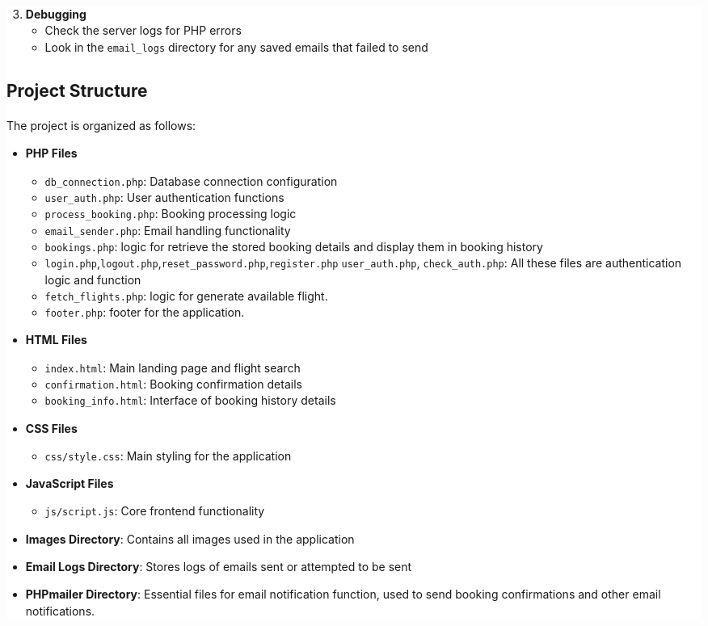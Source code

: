 3. **Debugging**
   - Check the server logs for PHP errors
   - Look in the `email_logs` directory for any saved emails that failed to send


## Project Structure
The project is organized as follows:

- **PHP Files**
  - `db_connection.php`: Database connection configuration
  - `user_auth.php`: User authentication functions
  - `process_booking.php`: Booking processing logic
  - `email_sender.php`: Email handling functionality
  - `bookings.php`: logic for retrieve the stored booking details and display them in booking history
  - `login.php`,`logout.php`,`reset_password.php`,`register.php`
    `user_auth.php`, `check_auth.php`: All these files are authentication logic and function
  - `fetch_flights.php`: logic for generate available flight.
  - `footer.php`: footer for the application.
  
- **HTML Files**
  - `index.html`: Main landing page and flight search
  - `confirmation.html`: Booking confirmation details
  - `booking_info.html`: Interface of booking history details

- **CSS Files**
  - `css/style.css`: Main styling for the application

- **JavaScript Files**
  - `js/script.js`: Core frontend functionality

- **Images Directory**: Contains all images used in the application

- **Email Logs Directory**: Stores logs of emails sent or attempted to be sent 

- **PHPmailer Directory**: Essential files for email notification function, used to send booking confirmations and other email notifications.